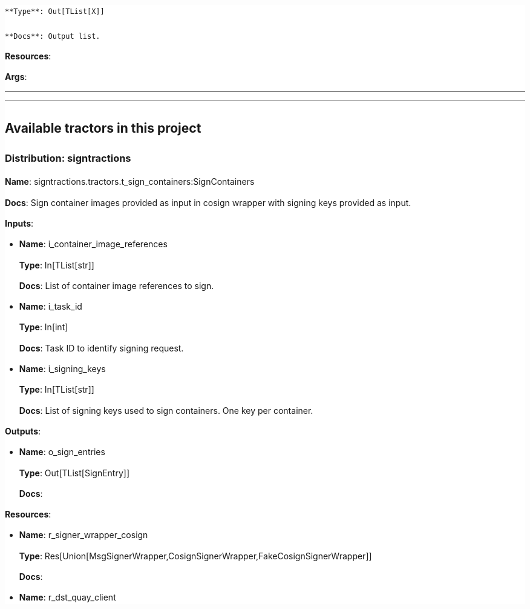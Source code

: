 	**Type**: Out[TList[X]]

	**Docs**: Output list.


**Resources**:


**Args**:

---
---



## Available tractors in this project
### Distribution: signtractions

**Name**: signtractions.tractors.t_sign_containers:SignContainers

**Docs**: 
    Sign container images provided as input in cosign wrapper with signing keys provided as input.


**Inputs**:
* **Name**: i_container_image_references

	**Type**: In[TList[str]]

	**Docs**: List of container image references to sign.
	

* **Name**: i_task_id

	**Type**: In[int]

	**Docs**: Task ID to identify signing request.
	

* **Name**: i_signing_keys

	**Type**: In[TList[str]]

	**Docs**: List of signing keys used to sign containers. One key per container.


**Outputs**:
* **Name**: o_sign_entries

	**Type**: Out[TList[SignEntry]]

	**Docs**: 


**Resources**:
* **Name**: r_signer_wrapper_cosign

	**Type**: Res[Union[MsgSignerWrapper,CosignSignerWrapper,FakeCosignSignerWrapper]]

	**Docs**: 
	

* **Name**: r_dst_quay_client
